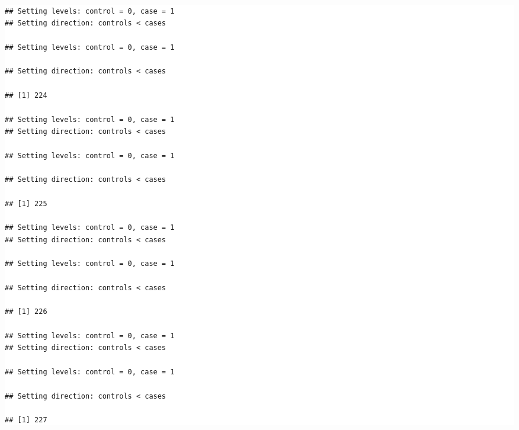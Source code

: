     ## Setting levels: control = 0, case = 1
    ## Setting direction: controls < cases

    ## Setting levels: control = 0, case = 1

    ## Setting direction: controls < cases

    ## [1] 224

    ## Setting levels: control = 0, case = 1
    ## Setting direction: controls < cases

    ## Setting levels: control = 0, case = 1

    ## Setting direction: controls < cases

    ## [1] 225

    ## Setting levels: control = 0, case = 1
    ## Setting direction: controls < cases

    ## Setting levels: control = 0, case = 1

    ## Setting direction: controls < cases

    ## [1] 226

    ## Setting levels: control = 0, case = 1
    ## Setting direction: controls < cases

    ## Setting levels: control = 0, case = 1

    ## Setting direction: controls < cases

    ## [1] 227
